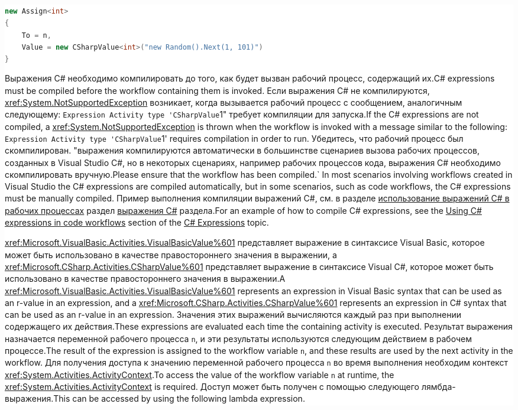 ```csharp  
new Assign<int>  
{  
    To = n,  
    Value = new CSharpValue<int>("new Random().Next(1, 101)")  
}  
```  
  
 <span data-ttu-id="323dc-132">Выражения C# необходимо компилировать до того, как будет вызван рабочий процесс, содержащий их.</span><span class="sxs-lookup"><span data-stu-id="323dc-132">C# expressions must be compiled before the workflow containing them is invoked.</span></span> <span data-ttu-id="323dc-133">Если выражения C# не компилируются, <xref:System.NotSupportedException> возникает, когда вызывается рабочий процесс с сообщением, аналогичным следующему: `Expression Activity type 'CSharpValue`1" требует компиляции для запуска.</span><span class="sxs-lookup"><span data-stu-id="323dc-133">If the C# expressions are not compiled, a <xref:System.NotSupportedException> is thrown when the workflow is invoked with a message similar to the following: `Expression Activity type 'CSharpValue`1' requires compilation in order to run.</span></span>  <span data-ttu-id="323dc-134">Убедитесь, что рабочий процесс был скомпилирован. "выражения компилируются автоматически в большинстве сценариев вызова рабочих процессов, созданных в Visual Studio C#, но в некоторых сценариях, например рабочих процессов кода, выражения C# необходимо скомпилировать вручную.</span><span class="sxs-lookup"><span data-stu-id="323dc-134">Please ensure that the workflow has been compiled.\` In most scenarios involving workflows created in Visual Studio the C# expressions are compiled automatically, but in some scenarios, such as code workflows, the C# expressions must be manually compiled.</span></span> <span data-ttu-id="323dc-135">Пример выполнения компиляции выражений C#, см. в разделе [использование выражений C# в рабочих процессах](../../../docs/framework/windows-workflow-foundation/csharp-expressions.md#CodeWorkflows) раздел [выражения C#](../../../docs/framework/windows-workflow-foundation/csharp-expressions.md) раздела.</span><span class="sxs-lookup"><span data-stu-id="323dc-135">For an example of how to compile C# expressions, see the [Using C# expressions in code workflows](../../../docs/framework/windows-workflow-foundation/csharp-expressions.md#CodeWorkflows) section of the [C# Expressions](../../../docs/framework/windows-workflow-foundation/csharp-expressions.md) topic.</span></span>  
  
 <span data-ttu-id="323dc-136"><xref:Microsoft.VisualBasic.Activities.VisualBasicValue%601> представляет выражение в синтаксисе Visual Basic, которое может быть использовано в качестве правостороннего значения в выражении, а <xref:Microsoft.CSharp.Activities.CSharpValue%601> представляет выражение в синтаксисе Visual C#, которое может быть использовано в качестве правостороннего значения в выражении.</span><span class="sxs-lookup"><span data-stu-id="323dc-136">A <xref:Microsoft.VisualBasic.Activities.VisualBasicValue%601> represents an expression in Visual Basic syntax that can be used as an r-value in an expression, and a <xref:Microsoft.CSharp.Activities.CSharpValue%601> represents an expression in C# syntax that can be used as an r-value in an expression.</span></span> <span data-ttu-id="323dc-137">Значения этих выражений вычисляются каждый раз при выполнении содержащего их действия.</span><span class="sxs-lookup"><span data-stu-id="323dc-137">These expressions are evaluated each time the containing activity is executed.</span></span> <span data-ttu-id="323dc-138">Результат выражения назначается переменной рабочего процесса `n`, и эти результаты используются следующим действием в рабочем процессе.</span><span class="sxs-lookup"><span data-stu-id="323dc-138">The result of the expression is assigned to the workflow variable `n`, and these results are used by the next activity in the workflow.</span></span> <span data-ttu-id="323dc-139">Для получения доступа к значению переменной рабочего процесса `n` во время выполнения необходим контекст <xref:System.Activities.ActivityContext>.</span><span class="sxs-lookup"><span data-stu-id="323dc-139">To access the value of the workflow variable `n` at runtime, the <xref:System.Activities.ActivityContext> is required.</span></span> <span data-ttu-id="323dc-140">Доступ может быть получен с помощью следующего лямбда-выражения.</span><span class="sxs-lookup"><span data-stu-id="323dc-140">This can be accessed by using the following lambda expression.</span></span>  
  